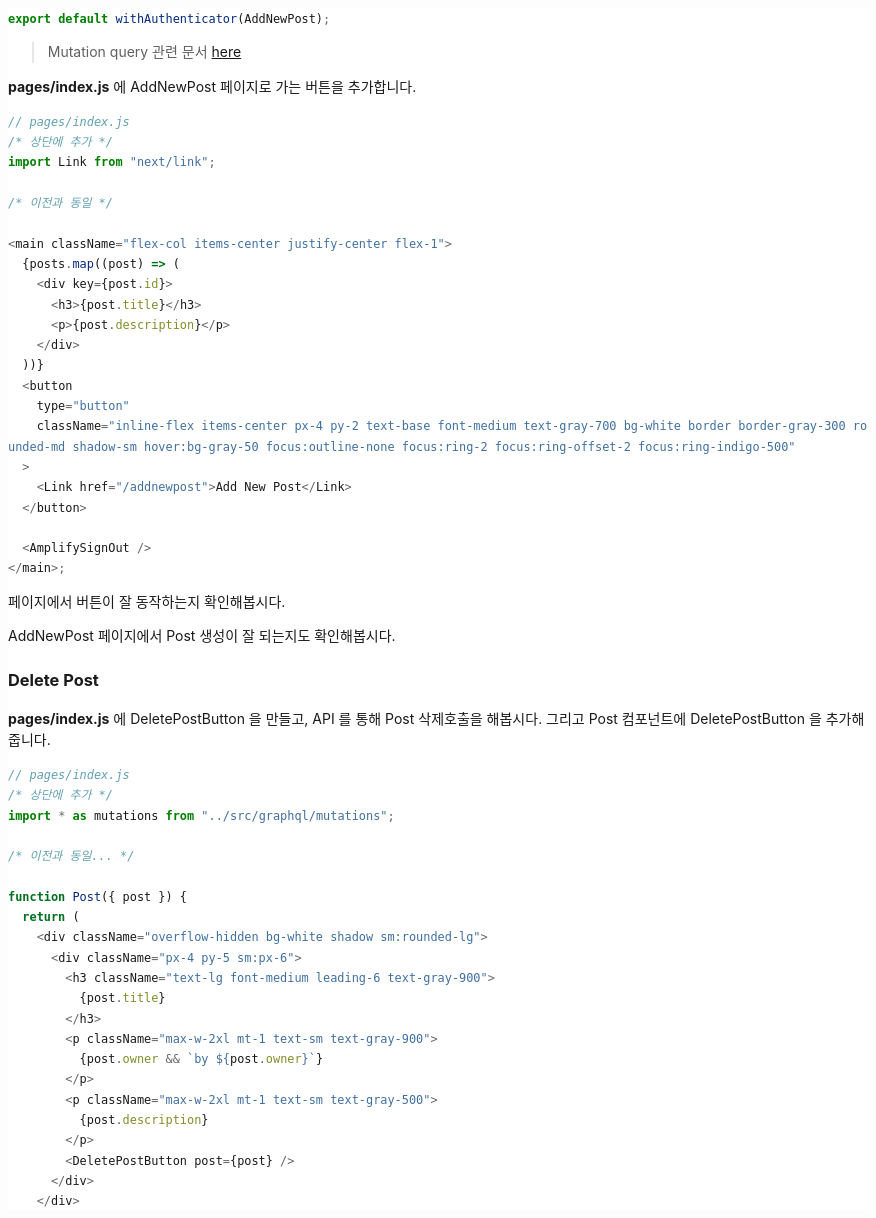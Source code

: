 ```js
export default withAuthenticator(AddNewPost);
```

> Mutation query 관련 문서 [here](https://docs.amplify.aws/lib/graphqlapi/mutate-data/q/platform/js)

**pages/index.js** 에 AddNewPost 페이지로 가는 버튼을 추가합니다.

```js
// pages/index.js
/* 상단에 추가 */
import Link from "next/link";

/* 이전과 동일 */

<main className="flex-col items-center justify-center flex-1">
  {posts.map((post) => (
    <div key={post.id}>
      <h3>{post.title}</h3>
      <p>{post.description}</p>
    </div>
  ))}
  <button
    type="button"
    className="inline-flex items-center px-4 py-2 text-base font-medium text-gray-700 bg-white border border-gray-300 rounded-md shadow-sm hover:bg-gray-50 focus:outline-none focus:ring-2 focus:ring-offset-2 focus:ring-indigo-500"
  >
    <Link href="/addnewpost">Add New Post</Link>
  </button>

  <AmplifySignOut />
</main>;
```

페이지에서 버튼이 잘 동작하는지 확인해봅시다.

AddNewPost 페이지에서 Post 생성이 잘 되는지도 확인해봅시다.

### Delete Post

**pages/index.js** 에 DeletePostButton 을 만들고, API 를 통해 Post 삭제호출을 해봅시다. 그리고 Post 컴포넌트에 DeletePostButton 을 추가해줍니다.

```js
// pages/index.js
/* 상단에 추가 */
import * as mutations from "../src/graphql/mutations";

/* 이전과 동일... */

function Post({ post }) {
  return (
    <div className="overflow-hidden bg-white shadow sm:rounded-lg">
      <div className="px-4 py-5 sm:px-6">
        <h3 className="text-lg font-medium leading-6 text-gray-900">
          {post.title}
        </h3>
        <p className="max-w-2xl mt-1 text-sm text-gray-900">
          {post.owner && `by ${post.owner}`}
        </p>
        <p className="max-w-2xl mt-1 text-sm text-gray-500">
          {post.description}
        </p>
        <DeletePostButton post={post} />
      </div>
    </div>
```